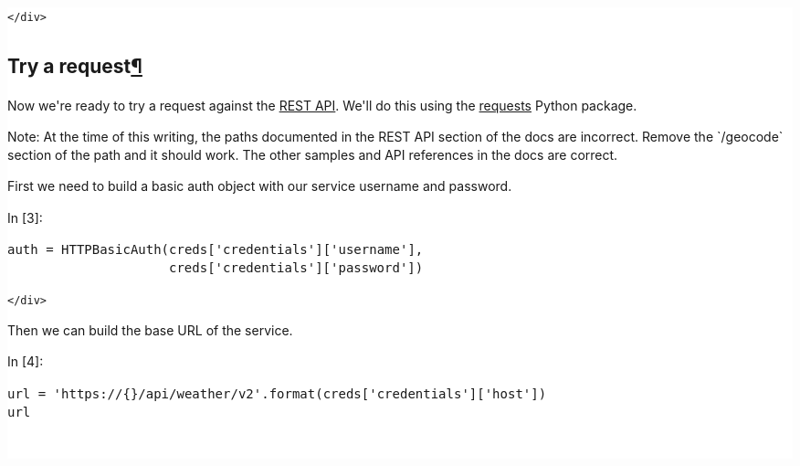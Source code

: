 </pre></div>

    </div>

</div>
</div>

</div>
<div class="cell border-box-sizing text_cell rendered"><div class="prompt input_prompt">
</div><div class="inner_cell">
<div class="text_cell_render border-box-sizing rendered_html">
<h2 id="Try-a-request">Try a request<a class="anchor-link" href="#Try-a-request">&#182;</a></h2><p>Now we're ready to try a request against the <a href="https://new-console.ng.bluemix.net/docs/services/Weather/index.html#api_docs">REST API</a>. We'll do this using the <a href="http://docs.python-requests.org/en/master/">requests</a> Python package.</p>
<p class="alert alert-warning">Note: At the time of this writing, the paths documented in the REST API section of the docs are incorrect. Remove the `/geocode` section of the path and it should work. The other samples and API references in the docs are correct.</p>
</div>
</div>
</div>
<div class="cell border-box-sizing text_cell rendered"><div class="prompt input_prompt">
</div><div class="inner_cell">
<div class="text_cell_render border-box-sizing rendered_html">
<p>First we need to build a basic auth object with our service username and password.</p>

</div>
</div>
</div>
<div class="cell border-box-sizing code_cell rendered">
<div class="input">
<div class="prompt input_prompt">In&nbsp;[3]:</div>
<div class="inner_cell">
    <div class="input_area">
<div class=" highlight hl-ipython3"><pre><span></span><span class="n">auth</span> <span class="o">=</span> <span class="n">HTTPBasicAuth</span><span class="p">(</span><span class="n">creds</span><span class="p">[</span><span class="s1">&#39;credentials&#39;</span><span class="p">][</span><span class="s1">&#39;username&#39;</span><span class="p">],</span> 
                     <span class="n">creds</span><span class="p">[</span><span class="s1">&#39;credentials&#39;</span><span class="p">][</span><span class="s1">&#39;password&#39;</span><span class="p">])</span>
</pre></div>

    </div>

</div>
</div>

</div>
<div class="cell border-box-sizing text_cell rendered"><div class="prompt input_prompt">
</div><div class="inner_cell">
<div class="text_cell_render border-box-sizing rendered_html">
<p>Then we can build the base URL of the service.</p>

</div>
</div>
</div>
<div class="cell border-box-sizing code_cell rendered">
<div class="input">
<div class="prompt input_prompt">In&nbsp;[4]:</div>
<div class="inner_cell">
    <div class="input_area">
<div class=" highlight hl-ipython3"><pre><span></span><span class="n">url</span> <span class="o">=</span> <span class="s1">&#39;https://</span><span class="si">{}</span><span class="s1">/api/weather/v2&#39;</span><span class="o">.</span><span class="n">format</span><span class="p">(</span><span class="n">creds</span><span class="p">[</span><span class="s1">&#39;credentials&#39;</span><span class="p">][</span><span class="s1">&#39;host&#39;</span><span class="p">])</span>
<span class="n">url</span>